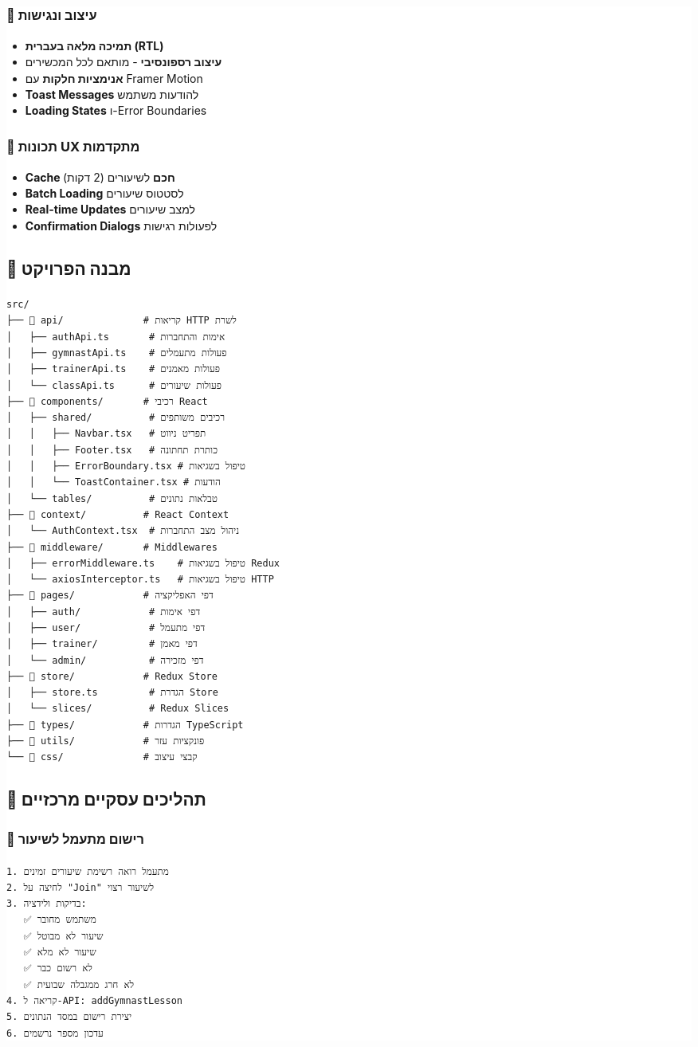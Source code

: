 ### 🎨 עיצוב ונגישות
- **תמיכה מלאה בעברית (RTL)**
- **עיצוב רספונסיבי** - מותאם לכל המכשירים
- **אנימציות חלקות** עם Framer Motion
- **Toast Messages** להודעות משתמש
- **Loading States** ו-Error Boundaries

### 📱 תכונות UX מתקדמות
- **Cache חכם** לשיעורים (2 דקות)
- **Batch Loading** לסטטוס שיעורים
- **Real-time Updates** למצב שיעורים
- **Confirmation Dialogs** לפעולות רגישות

## 📁 מבנה הפרויקט

```
src/
├── 📁 api/              # קריאות HTTP לשרת
│   ├── authApi.ts       # אימות והתחברות
│   ├── gymnastApi.ts    # פעולות מתעמלים
│   ├── trainerApi.ts    # פעולות מאמנים
│   └── classApi.ts      # פעולות שיעורים
├── 📁 components/       # רכיבי React
│   ├── shared/          # רכיבים משותפים
│   │   ├── Navbar.tsx   # תפריט ניווט
│   │   ├── Footer.tsx   # כותרת תחתונה
│   │   ├── ErrorBoundary.tsx # טיפול בשגיאות
│   │   └── ToastContainer.tsx # הודעות
│   └── tables/          # טבלאות נתונים
├── 📁 context/          # React Context
│   └── AuthContext.tsx  # ניהול מצב התחברות
├── 📁 middleware/       # Middlewares
│   ├── errorMiddleware.ts    # טיפול בשגיאות Redux
│   └── axiosInterceptor.ts   # טיפול בשגיאות HTTP
├── 📁 pages/            # דפי האפליקציה
│   ├── auth/            # דפי אימות
│   ├── user/            # דפי מתעמל
│   ├── trainer/         # דפי מאמן
│   └── admin/           # דפי מזכירה
├── 📁 store/            # Redux Store
│   ├── store.ts         # הגדרת Store
│   └── slices/          # Redux Slices
├── 📁 types/            # הגדרות TypeScript
├── 📁 utils/            # פונקציות עזר
└── 📁 css/              # קבצי עיצוב
```

## 🔄 תהליכים עסקיים מרכזיים

### 📝 רישום מתעמל לשיעור
```
1. מתעמל רואה רשימת שיעורים זמינים
2. לחיצה על "Join" לשיעור רצוי
3. בדיקות ולידציה:
   ✅ משתמש מחובר
   ✅ שיעור לא מבוטל
   ✅ שיעור לא מלא
   ✅ לא רשום כבר
   ✅ לא חרג ממגבלה שבועית
4. קריאה ל-API: addGymnastLesson
5. יצירת רישום במסד הנתונים
6. עדכון מספר נרשמים
```